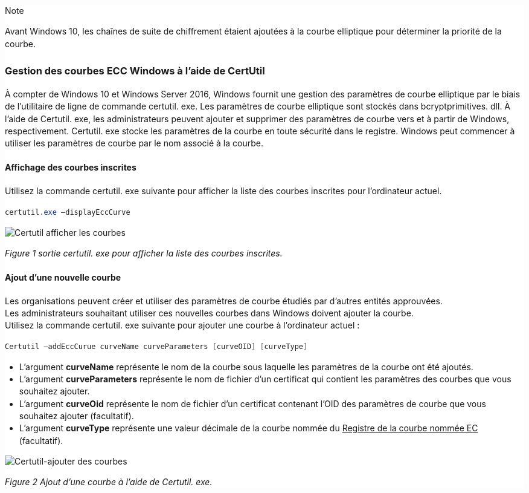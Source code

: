 > [!NOTE]
> Avant Windows 10, les chaînes de suite de chiffrement étaient ajoutées à la courbe elliptique pour déterminer la priorité de la courbe.

### <a name="managing-windows-ecc-curves-using-certutil"></a>Gestion des courbes ECC Windows à l’aide de CertUtil

À compter de Windows 10 et Windows Server 2016, Windows fournit une gestion des paramètres de courbe elliptique par le biais de l’utilitaire de ligne de commande certutil. exe. Les paramètres de courbe elliptique sont stockés dans bcryptprimitives. dll. À l’aide de Certutil. exe, les administrateurs peuvent ajouter et supprimer des paramètres de courbe vers et à partir de Windows, respectivement. Certutil. exe stocke les paramètres de la courbe en toute sécurité dans le registre. Windows peut commencer à utiliser les paramètres de courbe par le nom associé à la courbe.    

#### <a name="displaying-registered-curves"></a>Affichage des courbes inscrites

Utilisez la commande certutil. exe suivante pour afficher la liste des courbes inscrites pour l’ordinateur actuel.

```powershell
certutil.exe –displayEccCurve
```

![Certutil afficher les courbes](../media/Transport-Layer-Security-protocol/certutil-display-curves.png)

*Figure 1 sortie certutil. exe pour afficher la liste des courbes inscrites.*

#### <a name="adding-a-new-curve"></a>Ajout d’une nouvelle courbe

Les organisations peuvent créer et utiliser des paramètres de courbe étudiés par d’autres entités approuvées.  
Les administrateurs souhaitant utiliser ces nouvelles courbes dans Windows doivent ajouter la courbe.  
Utilisez la commande certutil. exe suivante pour ajouter une courbe à l’ordinateur actuel :

```powershell
Certutil —addEccCurue curveName curveParameters [curveOID] [curveType]
```

- L’argument **curveName** représente le nom de la courbe sous laquelle les paramètres de la courbe ont été ajoutés.
- L’argument **curveParameters** représente le nom de fichier d’un certificat qui contient les paramètres des courbes que vous souhaitez ajouter.
- L’argument **curveOid** représente le nom de fichier d’un certificat contenant l’OID des paramètres de courbe que vous souhaitez ajouter (facultatif).
- L’argument **curveType** représente une valeur décimale de la courbe nommée du [Registre de la courbe nommée EC](http://www.iana.org/assignments/tls-parameters/tls-parameters.xhtml#tls-parameters-8) (facultatif).

![Certutil-ajouter des courbes](../media/Transport-Layer-Security-protocol/certutil-add-curves.png)

*Figure 2 Ajout d’une courbe à l’aide de Certutil. exe.*
